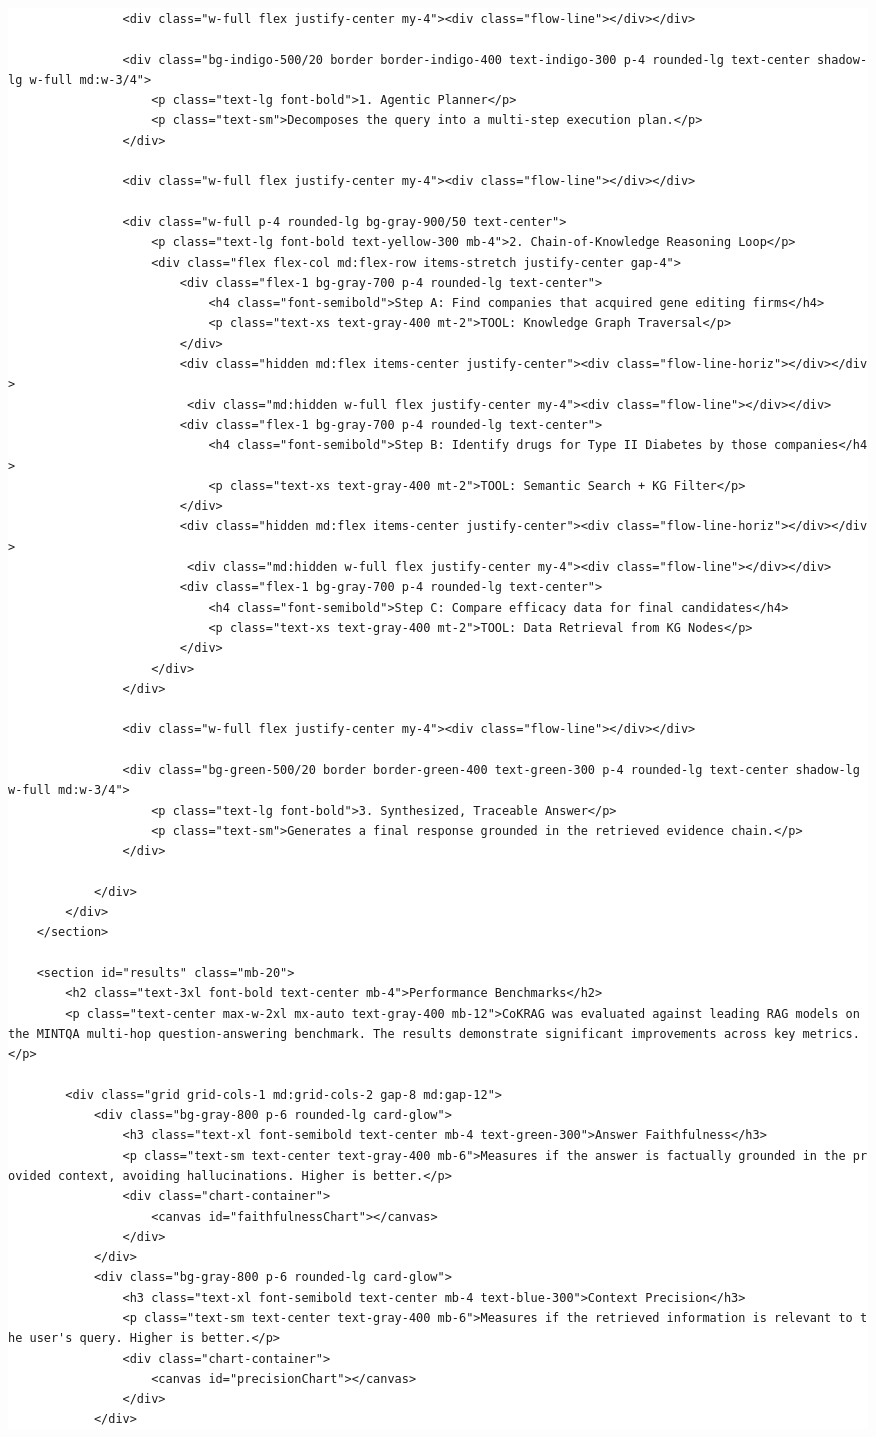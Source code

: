                     <div class="w-full flex justify-center my-4"><div class="flow-line"></div></div>

                    <div class="bg-indigo-500/20 border border-indigo-400 text-indigo-300 p-4 rounded-lg text-center shadow-lg w-full md:w-3/4">
                        <p class="text-lg font-bold">1. Agentic Planner</p>
                        <p class="text-sm">Decomposes the query into a multi-step execution plan.</p>
                    </div>

                    <div class="w-full flex justify-center my-4"><div class="flow-line"></div></div>

                    <div class="w-full p-4 rounded-lg bg-gray-900/50 text-center">
                        <p class="text-lg font-bold text-yellow-300 mb-4">2. Chain-of-Knowledge Reasoning Loop</p>
                        <div class="flex flex-col md:flex-row items-stretch justify-center gap-4">
                            <div class="flex-1 bg-gray-700 p-4 rounded-lg text-center">
                                <h4 class="font-semibold">Step A: Find companies that acquired gene editing firms</h4>
                                <p class="text-xs text-gray-400 mt-2">TOOL: Knowledge Graph Traversal</p>
                            </div>
                            <div class="hidden md:flex items-center justify-center"><div class="flow-line-horiz"></div></div>
                             <div class="md:hidden w-full flex justify-center my-4"><div class="flow-line"></div></div>
                            <div class="flex-1 bg-gray-700 p-4 rounded-lg text-center">
                                <h4 class="font-semibold">Step B: Identify drugs for Type II Diabetes by those companies</h4>
                                <p class="text-xs text-gray-400 mt-2">TOOL: Semantic Search + KG Filter</p>
                            </div>
                            <div class="hidden md:flex items-center justify-center"><div class="flow-line-horiz"></div></div>
                             <div class="md:hidden w-full flex justify-center my-4"><div class="flow-line"></div></div>
                            <div class="flex-1 bg-gray-700 p-4 rounded-lg text-center">
                                <h4 class="font-semibold">Step C: Compare efficacy data for final candidates</h4>
                                <p class="text-xs text-gray-400 mt-2">TOOL: Data Retrieval from KG Nodes</p>
                            </div>
                        </div>
                    </div>
                    
                    <div class="w-full flex justify-center my-4"><div class="flow-line"></div></div>

                    <div class="bg-green-500/20 border border-green-400 text-green-300 p-4 rounded-lg text-center shadow-lg w-full md:w-3/4">
                        <p class="text-lg font-bold">3. Synthesized, Traceable Answer</p>
                        <p class="text-sm">Generates a final response grounded in the retrieved evidence chain.</p>
                    </div>

                </div>
            </div>
        </section>

        <section id="results" class="mb-20">
            <h2 class="text-3xl font-bold text-center mb-4">Performance Benchmarks</h2>
            <p class="text-center max-w-2xl mx-auto text-gray-400 mb-12">CoKRAG was evaluated against leading RAG models on the MINTQA multi-hop question-answering benchmark. The results demonstrate significant improvements across key metrics.</p>

            <div class="grid grid-cols-1 md:grid-cols-2 gap-8 md:gap-12">
                <div class="bg-gray-800 p-6 rounded-lg card-glow">
                    <h3 class="text-xl font-semibold text-center mb-4 text-green-300">Answer Faithfulness</h3>
                    <p class="text-sm text-center text-gray-400 mb-6">Measures if the answer is factually grounded in the provided context, avoiding hallucinations. Higher is better.</p>
                    <div class="chart-container">
                        <canvas id="faithfulnessChart"></canvas>
                    </div>
                </div>
                <div class="bg-gray-800 p-6 rounded-lg card-glow">
                    <h3 class="text-xl font-semibold text-center mb-4 text-blue-300">Context Precision</h3>
                    <p class="text-sm text-center text-gray-400 mb-6">Measures if the retrieved information is relevant to the user's query. Higher is better.</p>
                    <div class="chart-container">
                        <canvas id="precisionChart"></canvas>
                    </div>
                </div>